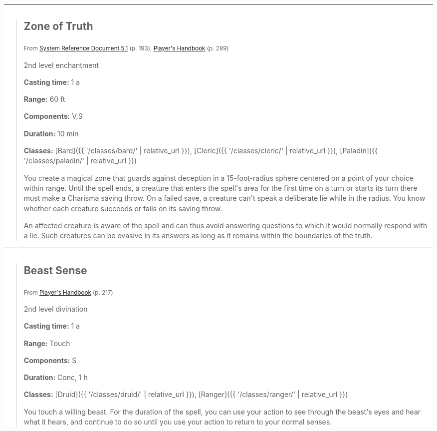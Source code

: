 <hr>

> 
> ## Zone of Truth
> 
> <small>From <a target="_blank" href="https://media.wizards.com/2016/downloads/DND/SRD-OGL_V5.1.pdf">System Reference Document 5.1</a> (p. 193), <a target="_blank" href="https://dnd.wizards.com/products/tabletop-games/rpg-products/rpg_playershandbook">Player's Handbook</a> (p. 289)</small>
> 
> 
> 2nd level enchantment
> 
> **Casting time:** 1 a
> 
> **Range:** 60 ft
> 
> **Components:** V,S 
> 
> **Duration:** 10 min
> 
> **Classes:** [Bard]({{ '/classes/bard/' | relative_url }}), [Cleric]({{ '/classes/cleric/' | relative_url }}), [Paladin]({{ '/classes/paladin/' | relative_url }})
> 
> You create a magical zone that guards against deception in a 15-foot-radius sphere centered on a point of your choice within range. Until the spell ends, a creature that enters the spell's area for the first time on a turn or starts its turn there must make a Charisma saving throw. On a failed save, a creature can't speak a deliberate lie while in the radius. You know whether each creature succeeds or fails on its saving throw.
> 
>    An affected creature is aware of the spell and can thus avoid answering questions to which it would normally respond with a lie. Such creatures can be evasive in its answers as long as it remains within the boundaries of the truth.

<hr>

> 
> ## Beast Sense
> 
> <small>From <a target="_blank" href="https://dnd.wizards.com/products/tabletop-games/rpg-products/rpg_playershandbook">Player's Handbook</a> (p. 217)</small>
> 
> 2nd level divination
> 
> **Casting time:** 1 a
> 
> **Range:** Touch
> 
> **Components:** S 
> 
> **Duration:** Conc, 1 h
> 
> **Classes:** [Druid]({{ '/classes/druid/' | relative_url }}), [Ranger]({{ '/classes/ranger/' | relative_url }})
> 
> You touch a willing beast. For the duration of the spell, you can use your action to see through the beast's eyes and hear what it hears, and continue to do so until you use your action to return to your normal senses.
